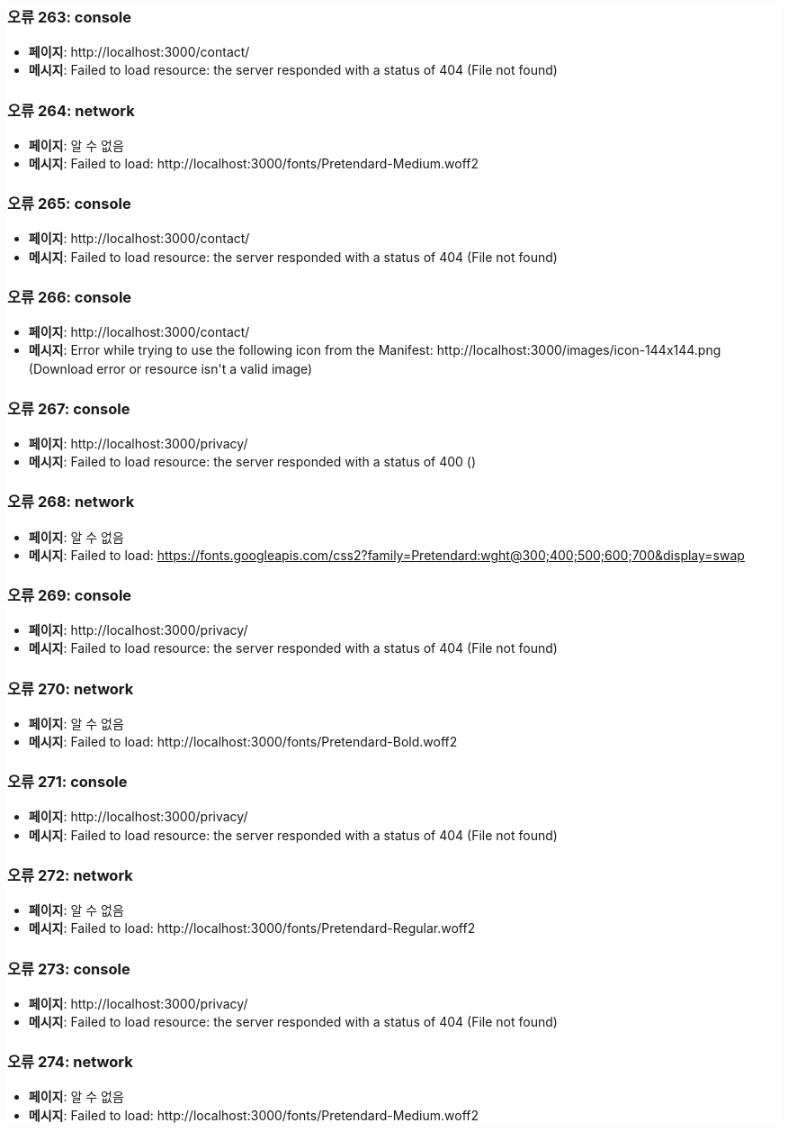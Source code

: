 ### 오류 263: console
- **페이지**: http://localhost:3000/contact/
- **메시지**: Failed to load resource: the server responded with a status of 404 (File not found)

### 오류 264: network
- **페이지**: 알 수 없음
- **메시지**: Failed to load: http://localhost:3000/fonts/Pretendard-Medium.woff2

### 오류 265: console
- **페이지**: http://localhost:3000/contact/
- **메시지**: Failed to load resource: the server responded with a status of 404 (File not found)

### 오류 266: console
- **페이지**: http://localhost:3000/contact/
- **메시지**: Error while trying to use the following icon from the Manifest: http://localhost:3000/images/icon-144x144.png (Download error or resource isn't a valid image)

### 오류 267: console
- **페이지**: http://localhost:3000/privacy/
- **메시지**: Failed to load resource: the server responded with a status of 400 ()

### 오류 268: network
- **페이지**: 알 수 없음
- **메시지**: Failed to load: https://fonts.googleapis.com/css2?family=Pretendard:wght@300;400;500;600;700&display=swap

### 오류 269: console
- **페이지**: http://localhost:3000/privacy/
- **메시지**: Failed to load resource: the server responded with a status of 404 (File not found)

### 오류 270: network
- **페이지**: 알 수 없음
- **메시지**: Failed to load: http://localhost:3000/fonts/Pretendard-Bold.woff2

### 오류 271: console
- **페이지**: http://localhost:3000/privacy/
- **메시지**: Failed to load resource: the server responded with a status of 404 (File not found)

### 오류 272: network
- **페이지**: 알 수 없음
- **메시지**: Failed to load: http://localhost:3000/fonts/Pretendard-Regular.woff2

### 오류 273: console
- **페이지**: http://localhost:3000/privacy/
- **메시지**: Failed to load resource: the server responded with a status of 404 (File not found)

### 오류 274: network
- **페이지**: 알 수 없음
- **메시지**: Failed to load: http://localhost:3000/fonts/Pretendard-Medium.woff2

